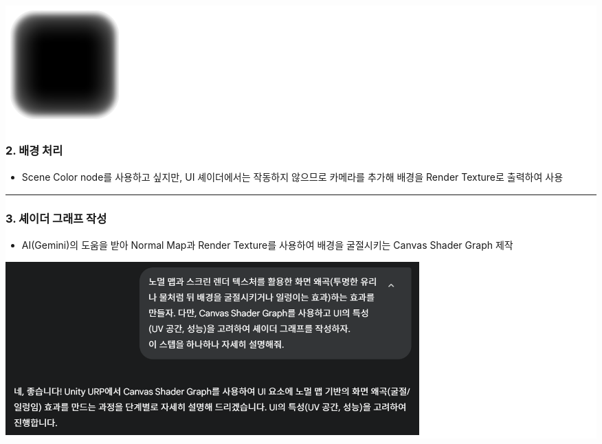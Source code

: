 <img src="assets/img/posts/2025-07-03-lg/gl18.png" style="width:20%;" />

### 2. 배경 처리

- Scene Color node를 사용하고 싶지만, UI 셰이더에서는 작동하지 않으므로 카메라를 추가해 배경을 Render Texture로 출력하여 사용

---

### 3. 셰이더 그래프 작성

- AI(Gemini)의 도움을 받아 Normal Map과 Render Texture를 사용하여 배경을 굴절시키는 Canvas Shader Graph 제작

<img src="assets/img/posts/2025-07-03-lg/gl5.png" style="width:70%;" />
